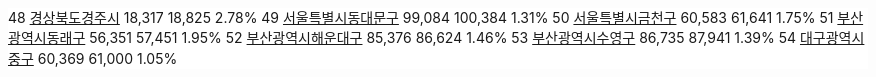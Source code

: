   <tr class="item">
    <td>48</td>
    <td><a href="/apt/경상북도경주시">경상북도경주시</a></td>
    <td>18,317</td>
    <td>18,825</td>
    <td>2.78%</td>
  </tr>

  <tr class="item">
    <td>49</td>
    <td><a href="/apt/서울특별시동대문구">서울특별시동대문구</a></td>
    <td>99,084</td>
    <td>100,384</td>
    <td>1.31%</td>
  </tr>

  <tr class="item">
    <td>50</td>
    <td><a href="/apt/서울특별시금천구">서울특별시금천구</a></td>
    <td>60,583</td>
    <td>61,641</td>
    <td>1.75%</td>
  </tr>

  <tr class="item">
    <td>51</td>
    <td><a href="/apt/부산광역시동래구">부산광역시동래구</a></td>
    <td>56,351</td>
    <td>57,451</td>
    <td>1.95%</td>
  </tr>

  <tr class="item">
    <td>52</td>
    <td><a href="/apt/부산광역시해운대구">부산광역시해운대구</a></td>
    <td>85,376</td>
    <td>86,624</td>
    <td>1.46%</td>
  </tr>

  <tr class="item">
    <td>53</td>
    <td><a href="/apt/부산광역시수영구">부산광역시수영구</a></td>
    <td>86,735</td>
    <td>87,941</td>
    <td>1.39%</td>
  </tr>

  <tr class="item">
    <td>54</td>
    <td><a href="/apt/대구광역시중구">대구광역시중구</a></td>
    <td>60,369</td>
    <td>61,000</td>
    <td>1.05%</td>
  </tr>

